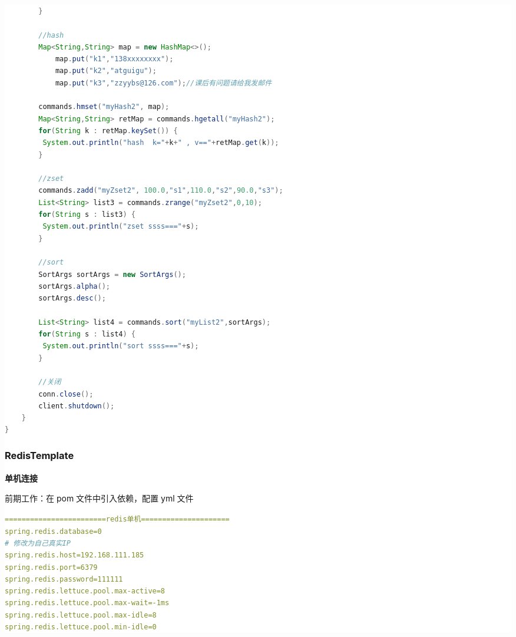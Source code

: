 ```java
        }
      
        //hash
        Map<String,String> map = new HashMap<>();
            map.put("k1","138xxxxxxxx");
            map.put("k2","atguigu");
            map.put("k3","zzyybs@126.com");//课后有问题请给我发邮件

        commands.hmset("myHash2", map);
        Map<String,String> retMap = commands.hgetall("myHash2");
        for(String k : retMap.keySet()) {
         System.out.println("hash  k="+k+" , v=="+retMap.get(k));
        }

        //zset
        commands.zadd("myZset2", 100.0,"s1",110.0,"s2",90.0,"s3");
        List<String> list3 = commands.zrange("myZset2",0,10);
        for(String s : list3) {
         System.out.println("zset ssss==="+s);
        }

        //sort
        SortArgs sortArgs = new SortArgs();
        sortArgs.alpha();
        sortArgs.desc();

        List<String> list4 = commands.sort("myList2",sortArgs);
        for(String s : list4) {
         System.out.println("sort ssss==="+s);
        }

        //关闭
        conn.close();
        client.shutdown();
    }
}
```

### RedisTemplate

**单机连接**

前期工作：在 pom 文件中引入依赖，配置 yml 文件

```yaml
========================redis单机=====================
spring.redis.database=0
# 修改为自己真实IP
spring.redis.host=192.168.111.185
spring.redis.port=6379
spring.redis.password=111111
spring.redis.lettuce.pool.max-active=8
spring.redis.lettuce.pool.max-wait=-1ms
spring.redis.lettuce.pool.max-idle=8
spring.redis.lettuce.pool.min-idle=0
```
